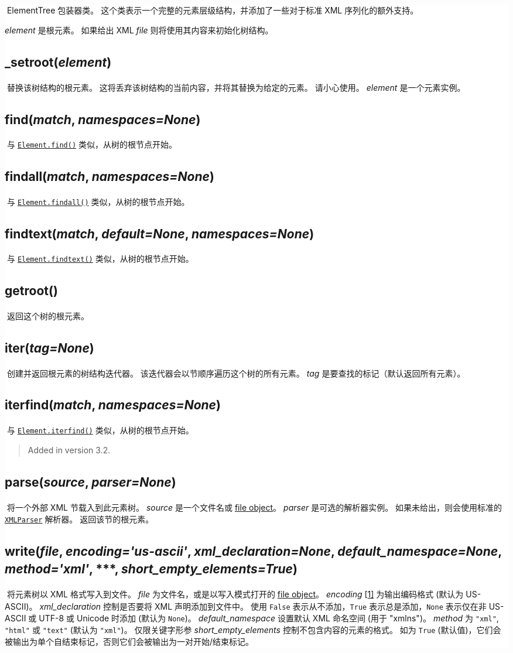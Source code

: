 ​	ElementTree 包装器类。 这个类表示一个完整的元素层级结构，并添加了一些对于标准 XML 序列化的额外支持。

*element* 是根元素。 如果给出 XML *file* 则将使用其内容来初始化树结构。

## **_setroot**(*element*)

​	替换该树结构的根元素。 这将丢弃该树结构的当前内容，并将其替换为给定的元素。 请小心使用。 *element* 是一个元素实例。

## **find**(*match*, *namespaces=None*)

​	与 [`Element.find()`](https://docs.python.org/zh-cn/3.13/library/xml.etree.elementtree.html#xml.etree.ElementTree.Element.find) 类似，从树的根节点开始。

## **findall**(*match*, *namespaces=None*)

​	与 [`Element.findall()`](https://docs.python.org/zh-cn/3.13/library/xml.etree.elementtree.html#xml.etree.ElementTree.Element.findall) 类似，从树的根节点开始。

## **findtext**(*match*, *default=None*, *namespaces=None*)

​	与 [`Element.findtext()`](https://docs.python.org/zh-cn/3.13/library/xml.etree.elementtree.html#xml.etree.ElementTree.Element.findtext) 类似，从树的根节点开始。

## **getroot**()

​	返回这个树的根元素。

## **iter**(*tag=None*)

​	创建并返回根元素的树结构迭代器。 该迭代器会以节顺序遍历这个树的所有元素。 *tag* 是要查找的标记（默认返回所有元素）。

## **iterfind**(*match*, *namespaces=None*)

​	与 [`Element.iterfind()`](https://docs.python.org/zh-cn/3.13/library/xml.etree.elementtree.html#xml.etree.ElementTree.Element.iterfind) 类似，从树的根节点开始。

> Added in version 3.2.
>

## **parse**(*source*, *parser=None*)

​	将一个外部 XML 节载入到此元素树。 *source* 是一个文件名或 [file object](https://docs.python.org/zh-cn/3.13/glossary.html#term-file-object)。 *parser* 是可选的解析器实例。 如果未给出，则会使用标准的 [`XMLParser`](https://docs.python.org/zh-cn/3.13/library/xml.etree.elementtree.html#xml.etree.ElementTree.XMLParser) 解析器。 返回该节的根元素。

## **write**(*file*, *encoding='us-ascii'*, *xml_declaration=None*, *default_namespace=None*, *method='xml'*, ***, *short_empty_elements=True*)

​	将元素树以 XML 格式写入到文件。 *file* 为文件名，或是以写入模式打开的 [file object](https://docs.python.org/zh-cn/3.13/glossary.html#term-file-object)。 *encoding* [[1\]](https://docs.python.org/zh-cn/3.13/library/xml.etree.elementtree.html#id9) 为输出编码格式 (默认为 US-ASCII)。 *xml_declaration* 控制是否要将 XML 声明添加到文件中。 使用 `False` 表示从不添加，`True` 表示总是添加，`None` 表示仅在非 US-ASCII 或 UTF-8 或 Unicode 时添加 (默认为 `None`)。 *default_namespace* 设置默认 XML 命名空间 (用于 "xmlns")。 *method* 为 `"xml"`, `"html"` 或 `"text"` (默认为 `"xml"`)。 仅限关键字形参 *short_empty_elements* 控制不包含内容的元素的格式。 如为 `True` (默认值)，它们会被输出为单个自结束标记，否则它们会被输出为一对开始/结束标记。
